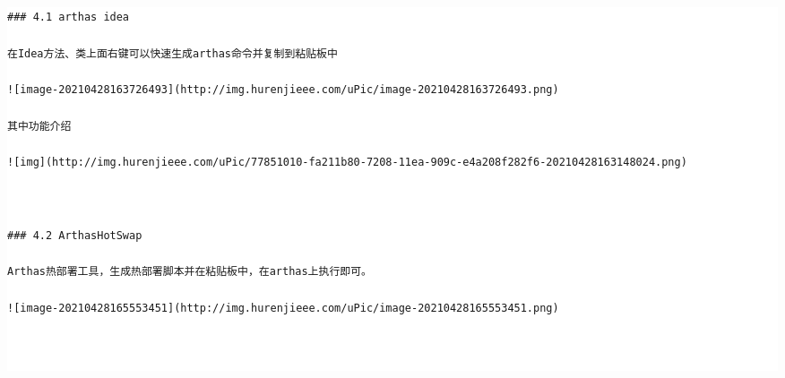 ```
### 4.1 arthas idea

在Idea方法、类上面右键可以快速生成arthas命令并复制到粘贴板中

![image-20210428163726493](http://img.hurenjieee.com/uPic/image-20210428163726493.png)

其中功能介绍

![img](http://img.hurenjieee.com/uPic/77851010-fa211b80-7208-11ea-909c-e4a208f282f6-20210428163148024.png)



### 4.2 ArthasHotSwap

Arthas热部署工具，生成热部署脚本并在粘贴板中，在arthas上执行即可。

![image-20210428165553451](http://img.hurenjieee.com/uPic/image-20210428165553451.png)



